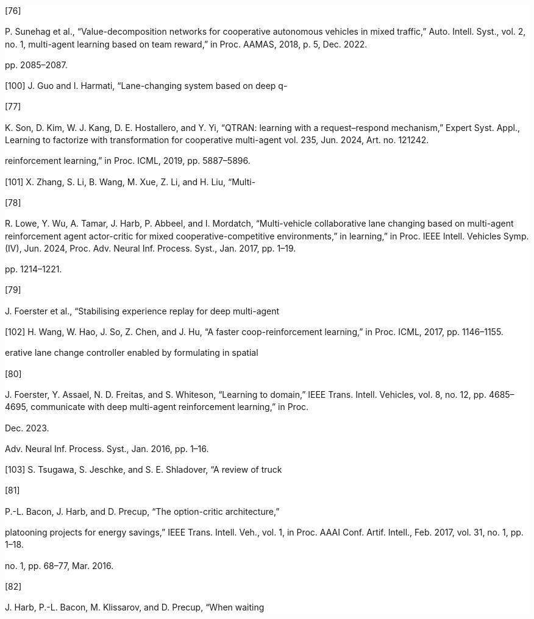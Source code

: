 \[76\]

P. Sunehag et al., “Value-decomposition networks for cooperative autonomous vehicles in mixed traffic,” Auto. Intell. Syst., vol. 2, no. 1, multi-agent learning based on team reward,” in Proc. AAMAS, 2018, p. 5, Dec. 2022. 

pp. 2085–2087. 

\[100\] J. Guo and I. Harmati, “Lane-changing system based on deep q-

\[77\]

K. Son, D. Kim, W. J. Kang, D. E. Hostallero, and Y. Yi, “QTRAN: learning with a request–respond mechanism,” Expert Syst. Appl., Learning to factorize with transformation for cooperative multi-agent vol. 235, Jun. 2024, Art. no. 121242. 

reinforcement learning,” in Proc. ICML, 2019, pp. 5887–5896. 

\[101\] X. Zhang, S. Li, B. Wang, M. Xue, Z. Li, and H. Liu, “Multi-

\[78\]

R. Lowe, Y. Wu, A. Tamar, J. Harb, P. Abbeel, and I. Mordatch, “Multi-vehicle collaborative lane changing based on multi-agent reinforcement agent actor-critic for mixed cooperative-competitive environments,” in learning,” in Proc. IEEE Intell. Vehicles Symp. \(IV\), Jun. 2024, Proc. Adv. Neural Inf. Process. Syst., Jan. 2017, pp. 1–19. 

pp. 1214–1221. 

\[79\]

J. Foerster et al., “Stabilising experience replay for deep multi-agent

\[102\] H. Wang, W. Hao, J. So, Z. Chen, and J. Hu, “A faster coop-reinforcement learning,” in Proc. ICML, 2017, pp. 1146–1155. 

erative lane change controller enabled by formulating in spatial

\[80\]

J. Foerster, Y. Assael, N. D. Freitas, and S. Whiteson, “Learning to domain,” IEEE Trans. Intell. Vehicles, vol. 8, no. 12, pp. 4685–4695, communicate with deep multi-agent reinforcement learning,” in Proc. 

Dec. 2023. 

Adv. Neural Inf. Process. Syst., Jan. 2016, pp. 1–16. 

\[103\] S. Tsugawa, S. Jeschke, and S. E. Shladover, “A review of truck

\[81\]

P.-L. Bacon, J. Harb, and D. Precup, “The option-critic architecture,” 

platooning projects for energy savings,” IEEE Trans. Intell. Veh., vol. 1, in Proc. AAAI Conf. Artif. Intell., Feb. 2017, vol. 31, no. 1, pp. 1–18. 

no. 1, pp. 68–77, Mar. 2016. 

\[82\]

J. Harb, P.-L. Bacon, M. Klissarov, and D. Precup, “When waiting
